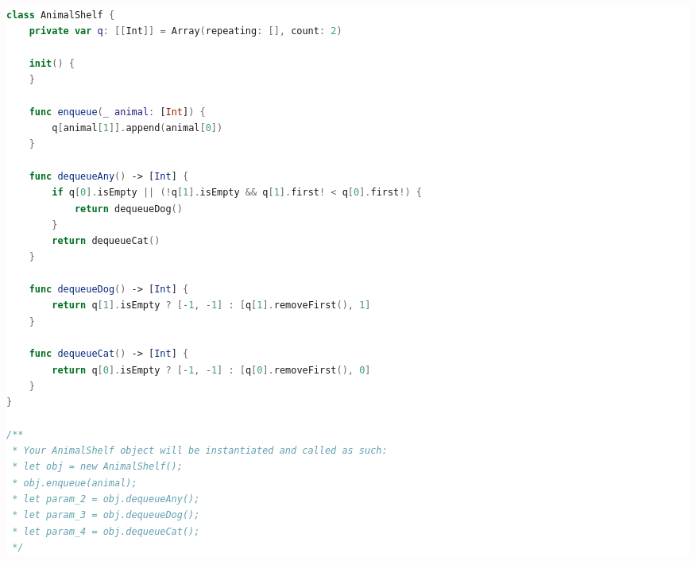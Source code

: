 ```swift
class AnimalShelf {
    private var q: [[Int]] = Array(repeating: [], count: 2)

    init() {
    }

    func enqueue(_ animal: [Int]) {
        q[animal[1]].append(animal[0])
    }

    func dequeueAny() -> [Int] {
        if q[0].isEmpty || (!q[1].isEmpty && q[1].first! < q[0].first!) {
            return dequeueDog()
        }
        return dequeueCat()
    }

    func dequeueDog() -> [Int] {
        return q[1].isEmpty ? [-1, -1] : [q[1].removeFirst(), 1]
    }

    func dequeueCat() -> [Int] {
        return q[0].isEmpty ? [-1, -1] : [q[0].removeFirst(), 0]
    }
}

/**
 * Your AnimalShelf object will be instantiated and called as such:
 * let obj = new AnimalShelf();
 * obj.enqueue(animal);
 * let param_2 = obj.dequeueAny();
 * let param_3 = obj.dequeueDog();
 * let param_4 = obj.dequeueCat();
 */
```






